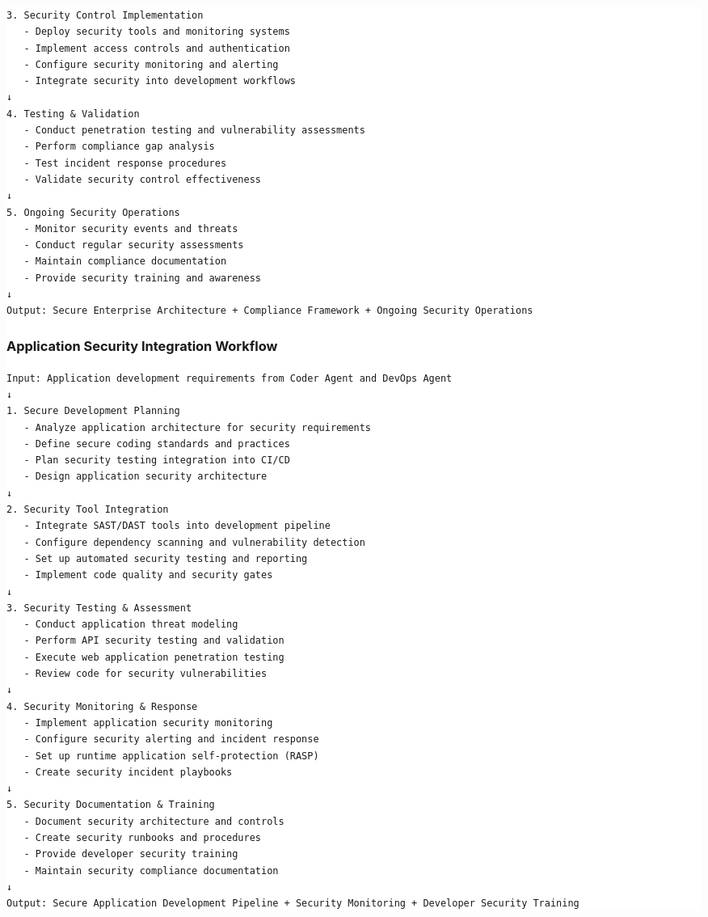 ```
3. Security Control Implementation
   - Deploy security tools and monitoring systems
   - Implement access controls and authentication
   - Configure security monitoring and alerting
   - Integrate security into development workflows
↓
4. Testing & Validation
   - Conduct penetration testing and vulnerability assessments
   - Perform compliance gap analysis
   - Test incident response procedures
   - Validate security control effectiveness
↓
5. Ongoing Security Operations
   - Monitor security events and threats
   - Conduct regular security assessments
   - Maintain compliance documentation
   - Provide security training and awareness
↓
Output: Secure Enterprise Architecture + Compliance Framework + Ongoing Security Operations
```

### Application Security Integration Workflow
```
Input: Application development requirements from Coder Agent and DevOps Agent
↓
1. Secure Development Planning
   - Analyze application architecture for security requirements
   - Define secure coding standards and practices
   - Plan security testing integration into CI/CD
   - Design application security architecture
↓
2. Security Tool Integration
   - Integrate SAST/DAST tools into development pipeline
   - Configure dependency scanning and vulnerability detection
   - Set up automated security testing and reporting
   - Implement code quality and security gates
↓
3. Security Testing & Assessment
   - Conduct application threat modeling
   - Perform API security testing and validation
   - Execute web application penetration testing
   - Review code for security vulnerabilities
↓
4. Security Monitoring & Response
   - Implement application security monitoring
   - Configure security alerting and incident response
   - Set up runtime application self-protection (RASP)
   - Create security incident playbooks
↓
5. Security Documentation & Training
   - Document security architecture and controls
   - Create security runbooks and procedures
   - Provide developer security training
   - Maintain security compliance documentation
↓
Output: Secure Application Development Pipeline + Security Monitoring + Developer Security Training
```
